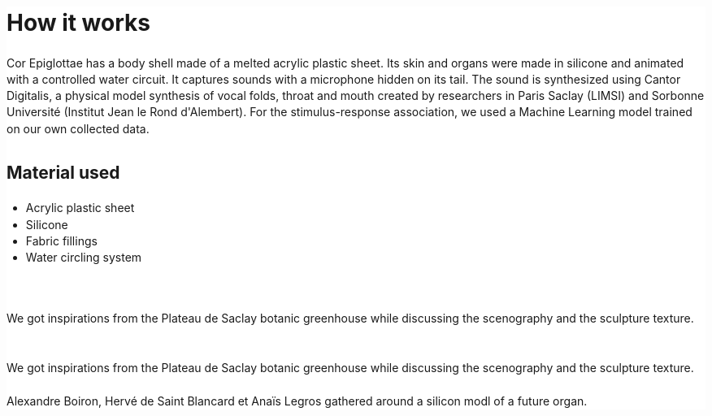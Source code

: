 # How it works

Cor Epiglottae has a body shell made of a melted acrylic plastic sheet. Its skin and organs were made in silicone and animated with a controlled water circuit. It captures sounds with a microphone hidden on its tail. The sound is synthesized using Cantor Digitalis, a physical model synthesis of vocal folds, throat and mouth created by researchers in Paris Saclay (LIMSI) and Sorbonne Université (Institut Jean le Rond d'Alembert). For the stimulus-response association, we used a Machine Learning model trained on our own collected data.

## Material used

- Acrylic plastic sheet
- Silicone
- Fabric fillings
- Water circling system


<div class="row">
    <div class="col-sm mt-2 mt-md-0">
        <img class="img-fluid rounded z-depth-1" src="{{ '/assets/img/cor-epiglottae/plant.jpeg' | relative_url }}" alt="" title="example image"/>
    </div>
    <div class="col-sm mt-2 mt-md-0">
        <img class="img-fluid rounded z-depth-1" src="{{ '/assets/img/cor-epiglottae/greenhouse.jpeg' | relative_url }}" alt="" title="example image"/>
    </div>
</div>
<div class="caption">
    We got inspirations from the Plateau de Saclay botanic greenhouse while discussing the scenography and the sculpture texture.
</div>


<div class="row">
    <div class="col-sm mt-2 mt-md-0">
        <img class="img-fluid rounded z-depth-1" src="{{ '/assets/img/cor-epiglottae/shell.jpeg' | relative_url }}" alt="" title="example image"/>
    </div>
    <div class="col-sm mt-2 mt-md-0">
        <img class="img-fluid rounded z-depth-1" src="{{ '/assets/img/cor-epiglottae/max_msp.jpeg' | relative_url }}" alt="" title="example image"/>
        <img class="img-fluid rounded z-depth-1" src="{{ '/assets/img/cor-epiglottae/silicon-skin.jpeg' | relative_url }}" alt="" title="example image"/>
    </div>
</div>
<div class="caption">
    We got inspirations from the Plateau de Saclay botanic greenhouse while discussing the scenography and the sculpture texture.
</div>



<div class="row justify-content-sm-center">
    <img class="img-fluid rounded z-depth-1" src="{{ '/assets/img/cor-epiglottae/artistic_pic.jpeg' | relative_url }}" alt="" title="example image" width="400"/>
</div>
<div class="caption">
    Alexandre Boiron, Hervé de Saint Blancard et Anaïs Legros gathered around a silicon modl of a future organ.
</div>
